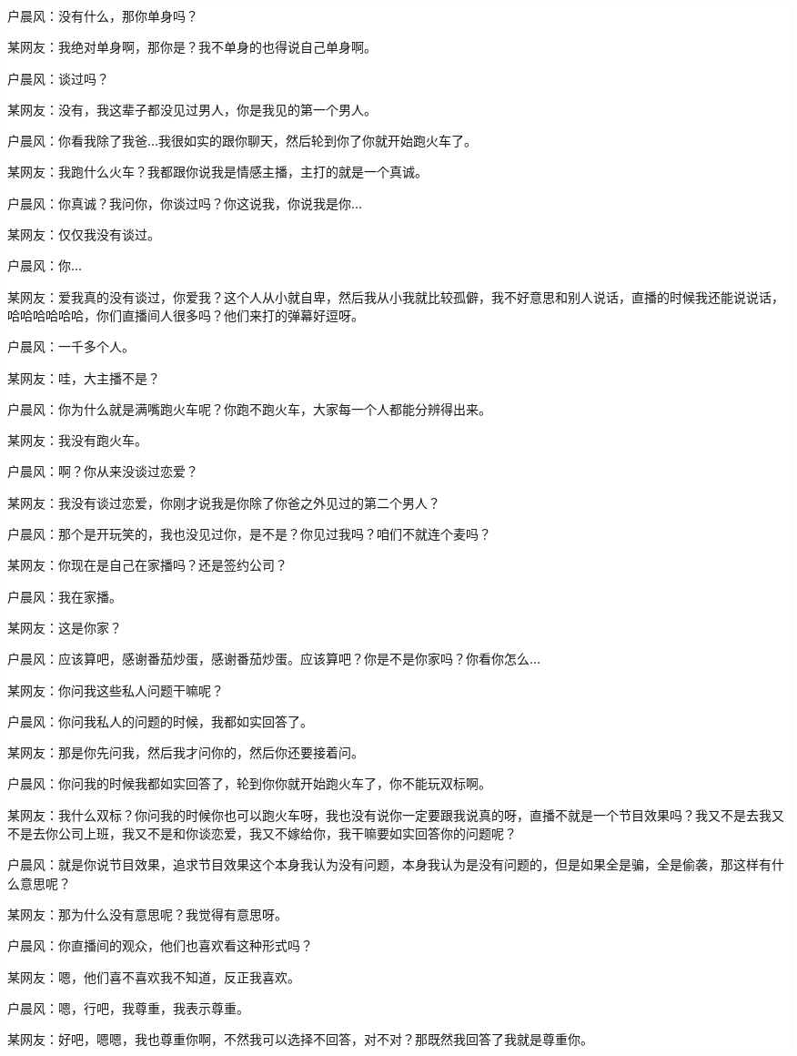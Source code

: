 户晨风：没有什么，那你单身吗？

某网友：我绝对单身啊，那你是？我不单身的也得说自己单身啊。

户晨风：谈过吗？

某网友：没有，我这辈子都没见过男人，你是我见的第一个男人。

户晨风：你看我除了我爸...我很如实的跟你聊天，然后轮到你了你就开始跑火车了。

某网友：我跑什么火车？我都跟你说我是情感主播，主打的就是一个真诚。

户晨风：你真诚？我问你，你谈过吗？你这说我，你说我是你...

某网友：仅仅我没有谈过。

户晨风：你...

某网友：爱我真的没有谈过，你爱我？这个人从小就自卑，然后我从小我就比较孤僻，我不好意思和别人说话，直播的时候我还能说说话，哈哈哈哈哈哈，你们直播间人很多吗？他们来打的弹幕好逗呀。

户晨风：一千多个人。

某网友：哇，大主播不是？

户晨风：你为什么就是满嘴跑火车呢？你跑不跑火车，大家每一个人都能分辨得出来。

某网友：我没有跑火车。

户晨风：啊？你从来没谈过恋爱？

某网友：我没有谈过恋爱，你刚才说我是你除了你爸之外见过的第二个男人？

户晨风：那个是开玩笑的，我也没见过你，是不是？你见过我吗？咱们不就连个麦吗？

某网友：你现在是自己在家播吗？还是签约公司？

户晨风：我在家播。

某网友：这是你家？

户晨风：应该算吧，感谢番茄炒蛋，感谢番茄炒蛋。应该算吧？你是不是你家吗？你看你怎么...

某网友：你问我这些私人问题干嘛呢？

户晨风：你问我私人的问题的时候，我都如实回答了。

某网友：那是你先问我，然后我才问你的，然后你还要接着问。

户晨风：你问我的时候我都如实回答了，轮到你你就开始跑火车了，你不能玩双标啊。

某网友：我什么双标？你问我的时候你也可以跑火车呀，我也没有说你一定要跟我说真的呀，直播不就是一个节目效果吗？我又不是去我又不是去你公司上班，我又不是和你谈恋爱，我又不嫁给你，我干嘛要如实回答你的问题呢？

户晨风：就是你说节目效果，追求节目效果这个本身我认为没有问题，本身我认为是没有问题的，但是如果全是骗，全是偷袭，那这样有什么意思呢？

某网友：那为什么没有意思呢？我觉得有意思呀。

户晨风：你直播间的观众，他们也喜欢看这种形式吗？

某网友：嗯，他们喜不喜欢我不知道，反正我喜欢。

户晨风：嗯，行吧，我尊重，我表示尊重。

某网友：好吧，嗯嗯，我也尊重你啊，不然我可以选择不回答，对不对？那既然我回答了我就是尊重你。
